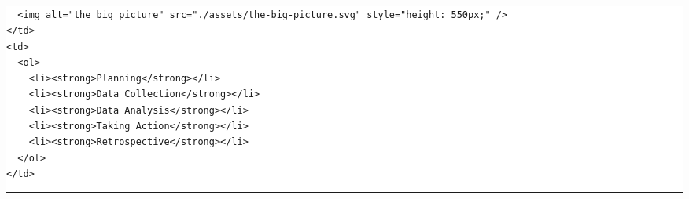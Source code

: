       <img alt="the big picture" src="./assets/the-big-picture.svg" style="height: 550px;" />
    </td>
    <td>
      <ol>
        <li><strong>Planning</strong></li>
        <li><strong>Data Collection</strong></li>
        <li><strong>Data Analysis</strong></li>
        <li><strong>Taking Action</strong></li>
        <li><strong>Retrospective</strong></li>
      </ol>
    </td>
  </tr>
</table>

---